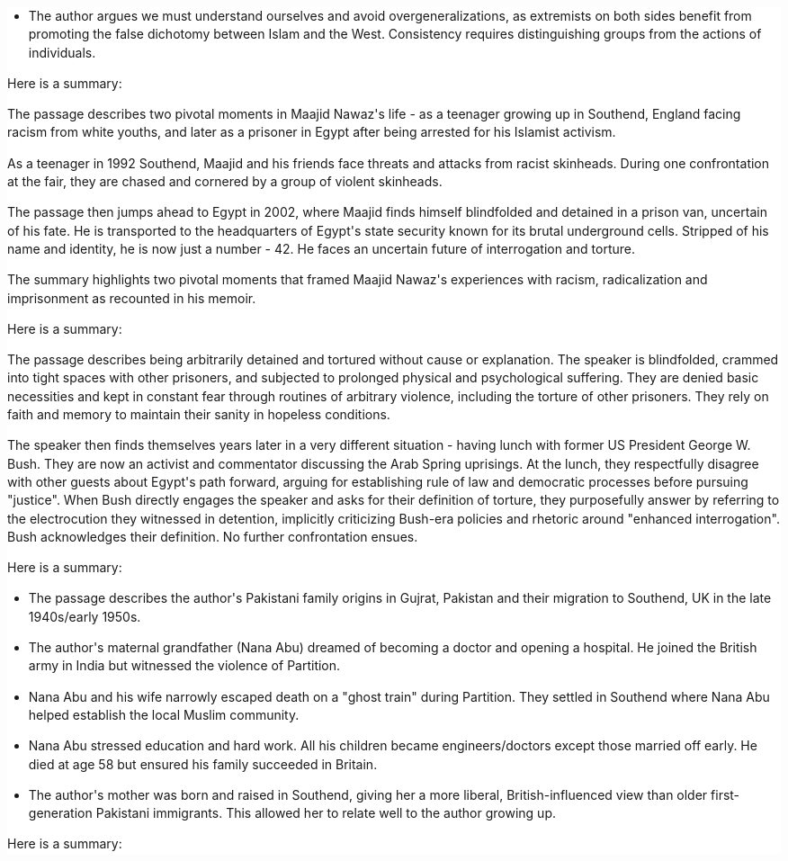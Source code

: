 - The author argues we must understand ourselves and avoid overgeneralizations, as extremists on both sides benefit from promoting the false dichotomy between Islam and the West. Consistency requires distinguishing groups from the actions of individuals.

 Here is a summary:

The passage describes two pivotal moments in Maajid Nawaz's life - as a teenager growing up in Southend, England facing racism from white youths, and later as a prisoner in Egypt after being arrested for his Islamist activism. 

As a teenager in 1992 Southend, Maajid and his friends face threats and attacks from racist skinheads. During one confrontation at the fair, they are chased and cornered by a group of violent skinheads. 

The passage then jumps ahead to Egypt in 2002, where Maajid finds himself blindfolded and detained in a prison van, uncertain of his fate. He is transported to the headquarters of Egypt's state security known for its brutal underground cells. Stripped of his name and identity, he is now just a number - 42. He faces an uncertain future of interrogation and torture.

The summary highlights two pivotal moments that framed Maajid Nawaz's experiences with racism, radicalization and imprisonment as recounted in his memoir.

 Here is a summary:

The passage describes being arbitrarily detained and tortured without cause or explanation. The speaker is blindfolded, crammed into tight spaces with other prisoners, and subjected to prolonged physical and psychological suffering. They are denied basic necessities and kept in constant fear through routines of arbitrary violence, including the torture of other prisoners. They rely on faith and memory to maintain their sanity in hopeless conditions. 

The speaker then finds themselves years later in a very different situation - having lunch with former US President George W. Bush. They are now an activist and commentator discussing the Arab Spring uprisings. At the lunch, they respectfully disagree with other guests about Egypt's path forward, arguing for establishing rule of law and democratic processes before pursuing "justice". When Bush directly engages the speaker and asks for their definition of torture, they purposefully answer by referring to the electrocution they witnessed in detention, implicitly criticizing Bush-era policies and rhetoric around "enhanced interrogation". Bush acknowledges their definition. No further confrontation ensues.

 Here is a summary:

- The passage describes the author's Pakistani family origins in Gujrat, Pakistan and their migration to Southend, UK in the late 1940s/early 1950s. 

- The author's maternal grandfather (Nana Abu) dreamed of becoming a doctor and opening a hospital. He joined the British army in India but witnessed the violence of Partition. 

- Nana Abu and his wife narrowly escaped death on a "ghost train" during Partition. They settled in Southend where Nana Abu helped establish the local Muslim community. 

- Nana Abu stressed education and hard work. All his children became engineers/doctors except those married off early. He died at age 58 but ensured his family succeeded in Britain.

- The author's mother was born and raised in Southend, giving her a more liberal, British-influenced view than older first-generation Pakistani immigrants. This allowed her to relate well to the author growing up.

 Here is a summary:
